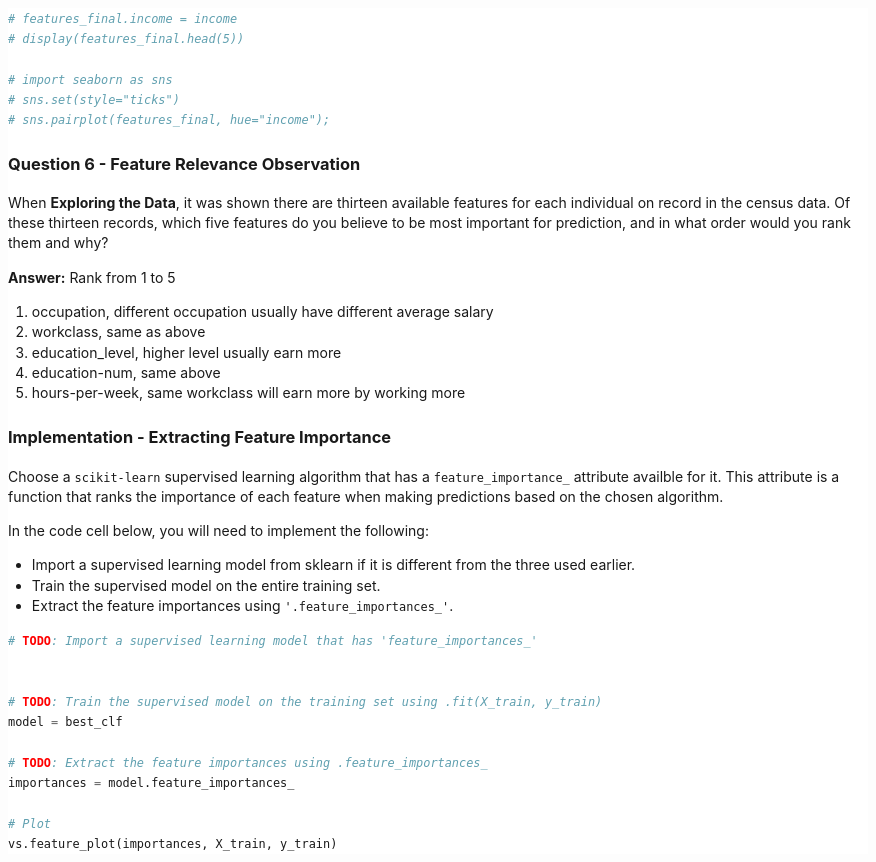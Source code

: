 
```python
# features_final.income = income
# display(features_final.head(5))

# import seaborn as sns
# sns.set(style="ticks")
# sns.pairplot(features_final, hue="income");
```

### Question 6 - Feature Relevance Observation
When **Exploring the Data**, it was shown there are thirteen available features for each individual on record in the census data. Of these thirteen records, which five features do you believe to be most important for prediction, and in what order would you rank them and why?

**Answer:**
Rank from 1 to 5
1. occupation, different occupation usually have different average salary
2. workclass, same as above
3. education_level, higher level usually earn more
4. education-num, same above
5. hours-per-week, same workclass will earn more by working more

### Implementation - Extracting Feature Importance
Choose a `scikit-learn` supervised learning algorithm that has a `feature_importance_` attribute availble for it. This attribute is a function that ranks the importance of each feature when making predictions based on the chosen algorithm.

In the code cell below, you will need to implement the following:
 - Import a supervised learning model from sklearn if it is different from the three used earlier.
 - Train the supervised model on the entire training set.
 - Extract the feature importances using `'.feature_importances_'`.


```python
# TODO: Import a supervised learning model that has 'feature_importances_'


# TODO: Train the supervised model on the training set using .fit(X_train, y_train)
model = best_clf

# TODO: Extract the feature importances using .feature_importances_ 
importances = model.feature_importances_

# Plot
vs.feature_plot(importances, X_train, y_train)
```

